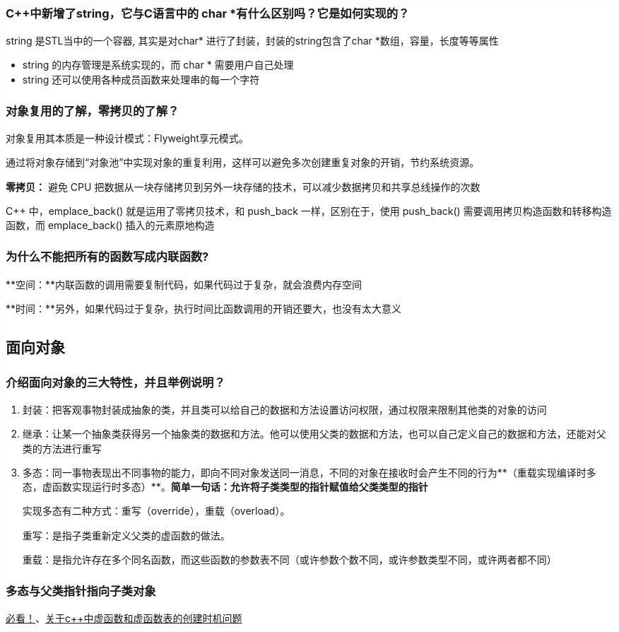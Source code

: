 

### C++中新增了string，它与C语言中的 char *有什么区别吗？它是如何实现的？

string 是STL当中的一个容器, 其实是对char* 进行了封装，封装的string包含了char *数组，容量，长度等等属性

- string 的内存管理是系统实现的，而 char * 需要用户自己处理
- string 还可以使用各种成员函数来处理串的每一个字符



### 对象复用的了解，零拷贝的了解？

对象复用其本质是一种设计模式：Flyweight享元模式。

通过将对象存储到“对象池”中实现对象的重复利用，这样可以避免多次创建重复对象的开销，节约系统资源。



**零拷贝：** 避免 CPU 把数据从一块存储拷贝到另外一块存储的技术，可以减少数据拷贝和共享总线操作的次数

C++ 中，emplace_back() 就是运用了零拷贝技术，和 push_back 一样，区别在于，使用 push_back() 需要调用拷贝构造函数和转移构造函数，而 emplace_back() 插入的元素原地构造



### 为什么不能把所有的函数写成内联函数?

**空间：**内联函数的调用需要复制代码，如果代码过于复杂，就会浪费内存空间

**时间：**另外，如果代码过于复杂，执行时间比函数调用的开销还要大，也没有太大意义









## 面向对象

### 介绍面向对象的三大特性，并且举例说明？

1. 封装：把客观事物封装成抽象的类，并且类可以给自己的数据和方法设置访问权限，通过权限来限制其他类的对象的访问

2. 继承：让某一个抽象类获得另一个抽象类的数据和方法。他可以使用父类的数据和方法，也可以自己定义自己的数据和方法，还能对父类的方法进行重写

3. 多态：同一事物表现出不同事物的能力，即向不同对象发送同一消息，不同的对象在接收时会产生不同的行为**（重载实现编译时多态，虚函数实现运行时多态）**。**简单一句话：允许将子类类型的指针赋值给父类类型的指针**

   实现多态有二种方式：重写（override），重载（overload）。

   重写：是指子类重新定义父类的虚函数的做法。

   重载：是指允许存在多个同名函数，而这些函数的参数表不同（或许参数个数不同，或许参数类型不同，或许两者都不同）

   

### 多态与父类指针指向子类对象

[必看！](https://blog.csdn.net/C0631xjn_/article/details/128966713)、[关于c++中虚函数和虚函数表的创建时机问题](https://blog.csdn.net/C0631xjn_/article/details/132000143?spm=1001.2014.3001.5502)
